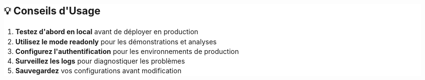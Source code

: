## 💡 Conseils d'Usage

1. **Testez d'abord en local** avant de déployer en production
2. **Utilisez le mode readonly** pour les démonstrations et analyses
3. **Configurez l'authentification** pour les environnements de production
4. **Surveillez les logs** pour diagnostiquer les problèmes
5. **Sauvegardez** vos configurations avant modification
